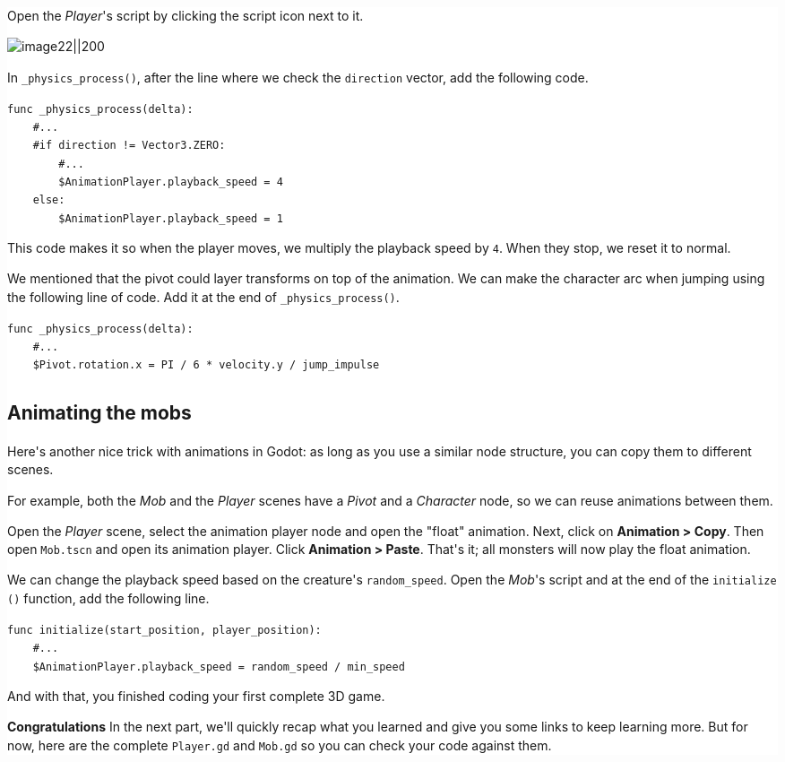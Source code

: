 Open the _Player_'s script by clicking the script icon next to it.

![image22||200](https://docs.godotengine.org/en/stable/_images/21.script_icon.png)

In `_physics_process()`, after the line where we check the `direction` vector, add the following code.

```gdscript
func _physics_process(delta):
    #...
    #if direction != Vector3.ZERO:
        #...
        $AnimationPlayer.playback_speed = 4
    else:
        $AnimationPlayer.playback_speed = 1
```

This code makes it so when the player moves, we multiply the playback speed by `4`. When they stop, we reset it to normal.

We mentioned that the pivot could layer transforms on top of the animation. We can make the character arc when jumping using the following line of code. Add it at the end of `_physics_process()`.

```gdscript
func _physics_process(delta):
    #...
    $Pivot.rotation.x = PI / 6 * velocity.y / jump_impulse
```

## Animating the mobs

Here's another nice trick with animations in Godot: as long as you use a similar node structure, you can copy them to different scenes.

For example, both the _Mob_ and the _Player_ scenes have a _Pivot_ and a _Character_ node, so we can reuse animations between them.

Open the _Player_ scene, select the animation player node and open the "float" animation. Next, click on **Animation > Copy**. Then open `Mob.tscn` and open its animation player. Click **Animation > Paste**. That's it; all monsters will now play the float animation.

We can change the playback speed based on the creature's `random_speed`. Open the _Mob_'s script and at the end of the `initialize()` function, add the following line.

```gdscript
func initialize(start_position, player_position):
    #...
    $AnimationPlayer.playback_speed = random_speed / min_speed
```

And with that, you finished coding your first complete 3D game.

**Congratulations**
In the next part, we'll quickly recap what you learned and give you some links to keep learning more. But for now, here are the complete `Player.gd` and `Mob.gd` so you can check your code against them.
